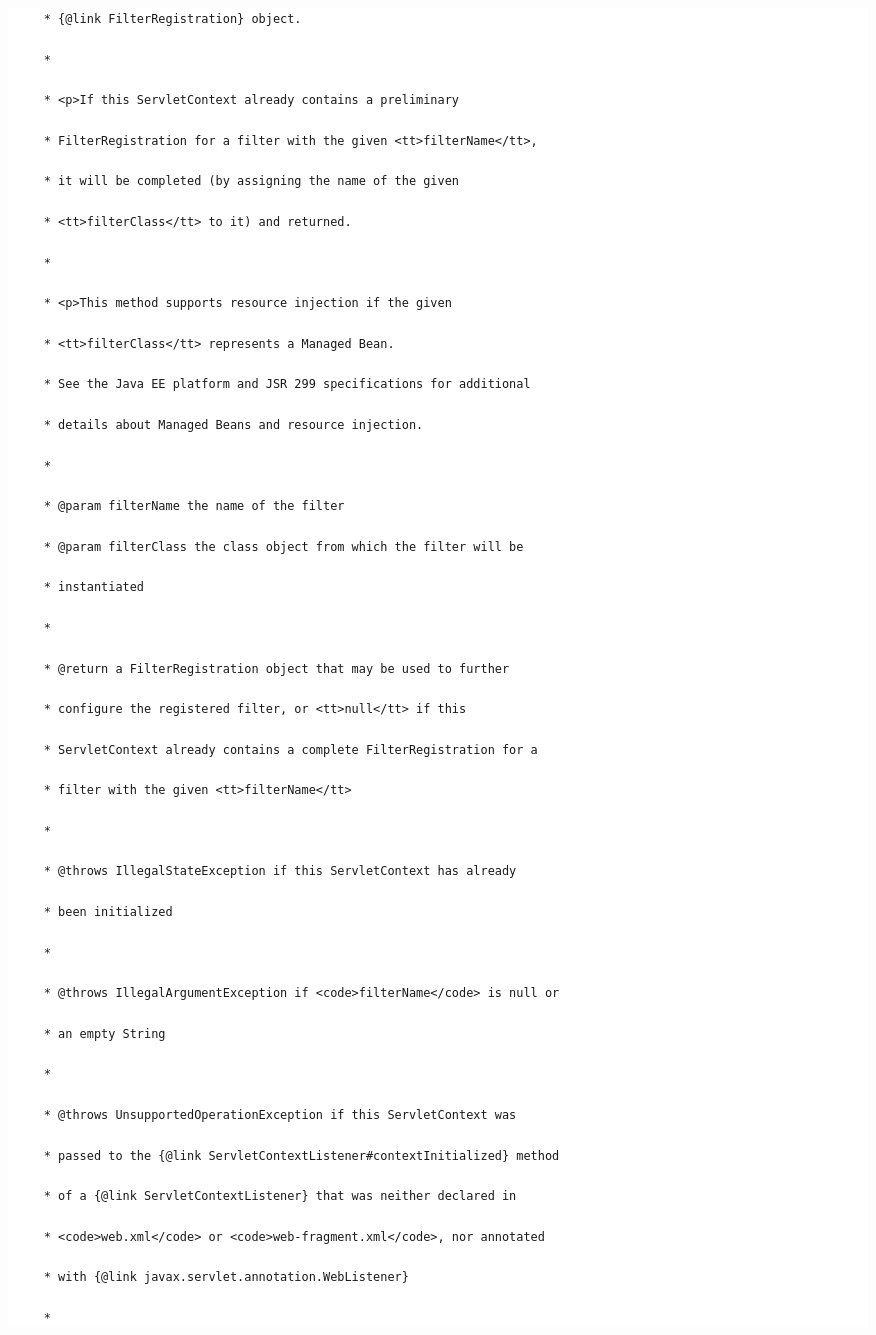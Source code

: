          * {@link FilterRegistration} object.

         *

         * <p>If this ServletContext already contains a preliminary

         * FilterRegistration for a filter with the given <tt>filterName</tt>,

         * it will be completed (by assigning the name of the given

         * <tt>filterClass</tt> to it) and returned.

         *

         * <p>This method supports resource injection if the given

         * <tt>filterClass</tt> represents a Managed Bean.

         * See the Java EE platform and JSR 299 specifications for additional

         * details about Managed Beans and resource injection.

         *

         * @param filterName the name of the filter

         * @param filterClass the class object from which the filter will be

         * instantiated

         *

         * @return a FilterRegistration object that may be used to further

         * configure the registered filter, or <tt>null</tt> if this

         * ServletContext already contains a complete FilterRegistration for a

         * filter with the given <tt>filterName</tt>

         *

         * @throws IllegalStateException if this ServletContext has already

         * been initialized

         *

         * @throws IllegalArgumentException if <code>filterName</code> is null or

         * an empty String

         *

         * @throws UnsupportedOperationException if this ServletContext was

         * passed to the {@link ServletContextListener#contextInitialized} method

         * of a {@link ServletContextListener} that was neither declared in

         * <code>web.xml</code> or <code>web-fragment.xml</code>, nor annotated

         * with {@link javax.servlet.annotation.WebListener}

         *
